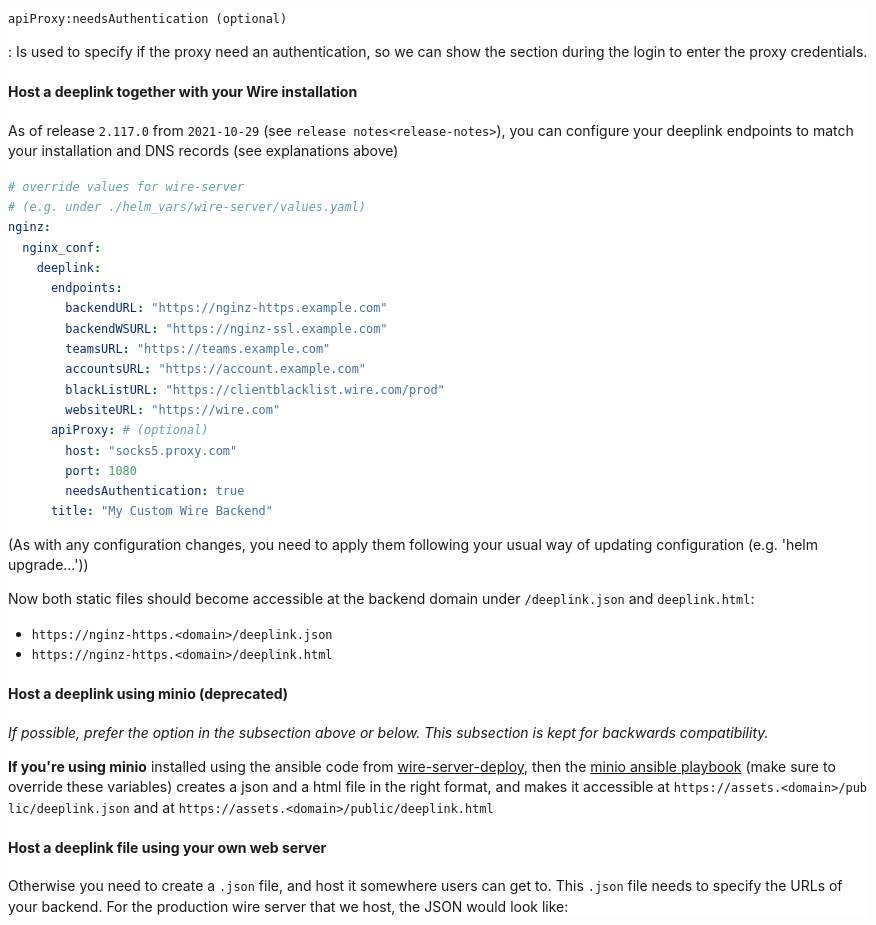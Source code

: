 `apiProxy:needsAuthentication (optional)`

: Is used to specify if the proxy need an authentication, so we can show the section during the login to enter the proxy credentials.

#### Host a deeplink together with your Wire installation

As of release `2.117.0` from `2021-10-29` (see `release notes<release-notes>`), you can configure your deeplink endpoints to match your installation and DNS records (see explanations above)

```yaml
# override values for wire-server
# (e.g. under ./helm_vars/wire-server/values.yaml)
nginz:
  nginx_conf:
    deeplink:
      endpoints:
        backendURL: "https://nginz-https.example.com"
        backendWSURL: "https://nginz-ssl.example.com"
        teamsURL: "https://teams.example.com"
        accountsURL: "https://account.example.com"
        blackListURL: "https://clientblacklist.wire.com/prod"
        websiteURL: "https://wire.com"
      apiProxy: # (optional)
        host: "socks5.proxy.com"
        port: 1080
        needsAuthentication: true
      title: "My Custom Wire Backend"
```

(As with any configuration changes, you need to apply them following your usual way of updating configuration (e.g. 'helm upgrade...'))

Now both static files should become accessible at the backend domain under `/deeplink.json` and `deeplink.html`:

- `https://nginz-https.<domain>/deeplink.json`
- `https://nginz-https.<domain>/deeplink.html`

#### Host a deeplink using minio (deprecated)

*If possible, prefer the option in the subsection above or below. This subsection is kept for backwards compatibility.*

**If you're using minio** installed using the ansible code from [wire-server-deploy](https://github.com/wireapp/wire-server-deploy/blob/master/ansible/), then the [minio ansible playbook](https://github.com/wireapp/wire-server-deploy/blob/master/ansible/minio.yml#L75-L88) (make sure to override these variables) creates a json and a html file in the right format, and makes it accessible at `https://assets.<domain>/public/deeplink.json` and at `https://assets.<domain>/public/deeplink.html`

#### Host a deeplink file using your own web server

Otherwise you need to create a `.json` file, and host it somewhere users can get to. This `.json` file needs to specify the URLs of your backend. For the production wire server that we host, the JSON would look like:
